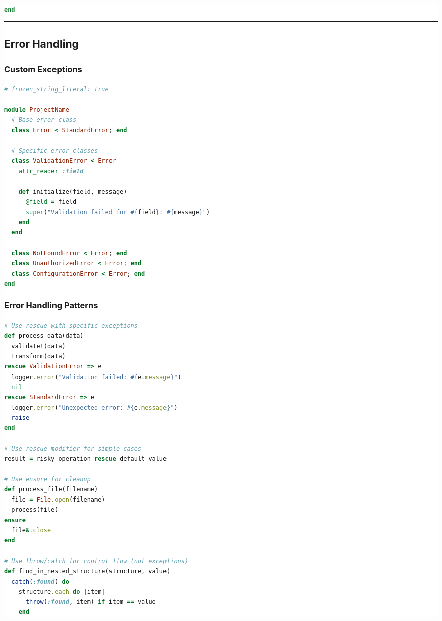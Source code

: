 ```ruby
end
```

---

## Error Handling

### Custom Exceptions

```ruby
# frozen_string_literal: true

module ProjectName
  # Base error class
  class Error < StandardError; end

  # Specific error classes
  class ValidationError < Error
    attr_reader :field

    def initialize(field, message)
      @field = field
      super("Validation failed for #{field}: #{message}")
    end
  end

  class NotFoundError < Error; end
  class UnauthorizedError < Error; end
  class ConfigurationError < Error; end
end
```

### Error Handling Patterns

```ruby
# Use rescue with specific exceptions
def process_data(data)
  validate!(data)
  transform(data)
rescue ValidationError => e
  logger.error("Validation failed: #{e.message}")
  nil
rescue StandardError => e
  logger.error("Unexpected error: #{e.message}")
  raise
end

# Use rescue modifier for simple cases
result = risky_operation rescue default_value

# Use ensure for cleanup
def process_file(filename)
  file = File.open(filename)
  process(file)
ensure
  file&.close
end

# Use throw/catch for control flow (not exceptions)
def find_in_nested_structure(structure, value)
  catch(:found) do
    structure.each do |item|
      throw(:found, item) if item == value
    end
```